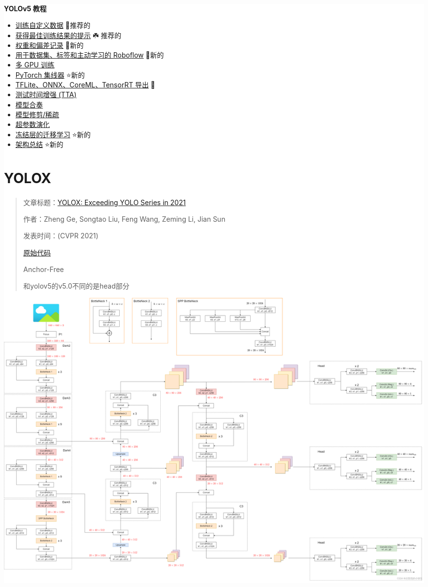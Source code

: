 **YOLOv5 教程**

- [训练自定义数据](https://github.com/ultralytics/yolov5/wiki/Train-Custom-Data) 🚀推荐的
- [获得最佳训练结果的提示](https://github.com/ultralytics/yolov5/wiki/Tips-for-Best-Training-Results) ☘️ 推荐的
- [权重和偏差记录](https://github.com/ultralytics/yolov5/issues/1289) 🌟新的
- [用于数据集、标签和主动学习的 Roboflow](https://github.com/ultralytics/yolov5/issues/4975) 🌟新的
- [多 GPU 训练](https://github.com/ultralytics/yolov5/issues/475)
- [PyTorch 集线器](https://github.com/ultralytics/yolov5/issues/36) ⭐新的
- [TFLite、ONNX、CoreML、TensorRT 导出](https://github.com/ultralytics/yolov5/issues/251) 🚀
- [测试时间增强 (TTA)](https://github.com/ultralytics/yolov5/issues/303)
- [模型合奏](https://github.com/ultralytics/yolov5/issues/318)
- [模型修剪/稀疏](https://github.com/ultralytics/yolov5/issues/304)
- [超参数演化](https://github.com/ultralytics/yolov5/issues/607)
- [冻结层的迁移学习](https://github.com/ultralytics/yolov5/issues/1314) ⭐新的
- [架构总结](https://github.com/ultralytics/yolov5/issues/6998) ⭐新的

# YOLOX

> 文章标题：[YOLOX: Exceeding YOLO Series in 2021](https://arxiv.org/abs/2107.08430)
>
> 作者：Zheng Ge, Songtao Liu, Feng Wang, Zeming Li, Jian Sun
>
> 发表时间：(CVPR 2021)
>
> [原始代码](https://github.com/Megvii-BaseDetection/YOLOX)
>
> Anchor-Free
>
> 和yolov5的v5.0不同的是head部分

![image-20220624215821965](YOLO.assets/网络图_YOLOX_L_2.png)
